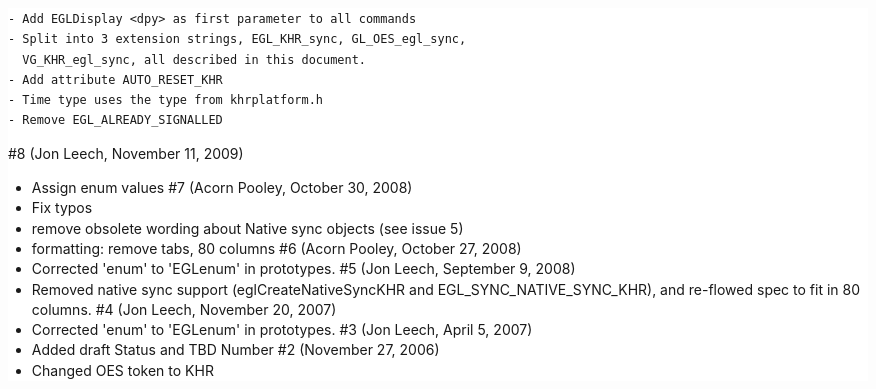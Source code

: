     - Add EGLDisplay <dpy> as first parameter to all commands
    - Split into 3 extension strings, EGL_KHR_sync, GL_OES_egl_sync,
      VG_KHR_egl_sync, all described in this document.
    - Add attribute AUTO_RESET_KHR
    - Time type uses the type from khrplatform.h
    - Remove EGL_ALREADY_SIGNALLED
#8  (Jon Leech, November 11, 2009)
   - Assign enum values
#7   (Acorn Pooley, October 30, 2008)
   - Fix typos
   - remove obsolete wording about Native sync objects (see issue 5)
   - formatting: remove tabs, 80 columns
#6   (Acorn Pooley, October 27, 2008)
   - Corrected 'enum' to 'EGLenum' in prototypes.
#5   (Jon Leech, September 9, 2008)
   - Removed native sync support (eglCreateNativeSyncKHR and
     EGL_SYNC_NATIVE_SYNC_KHR), and re-flowed spec to fit in 80 columns.
#4   (Jon Leech, November 20, 2007)
   - Corrected 'enum' to 'EGLenum' in prototypes.
#3   (Jon Leech, April 5, 2007)
   - Added draft Status and TBD Number
#2   (November 27, 2006)
   - Changed OES token to KHR

